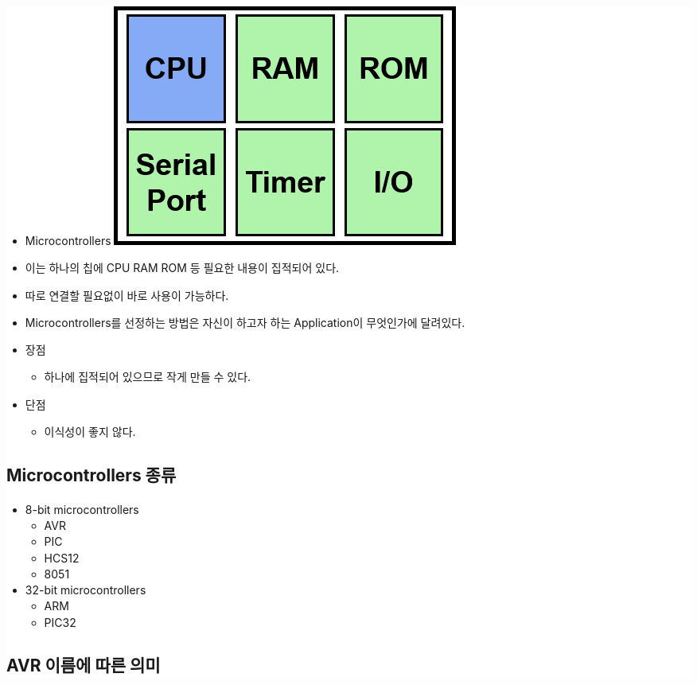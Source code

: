 
- Microcontrollers
![Microcontrollers](./img/Microcontrollers.png)
- 이는 하나의 칩에 CPU RAM ROM 등 필요한 내용이 집적되어 있다.
- 따로 연결할 필요없이 바로 사용이 가능하다.
- Microcontrollers를 선정하는 방법은 자신이 하고자 하는 Application이 무엇인가에 달려있다.

- 장점
    - 하나에 집적되어 있으므로 작게 만들 수 있다.
- 단점
    - 이식성이 좋지 않다.

## Microcontrollers 종류
- 8-bit microcontrollers
    - AVR
    - PIC
    - HCS12
    - 8051
- 32-bit microcontrollers
    - ARM
    - PIC32

## AVR 이름에 따른 의미